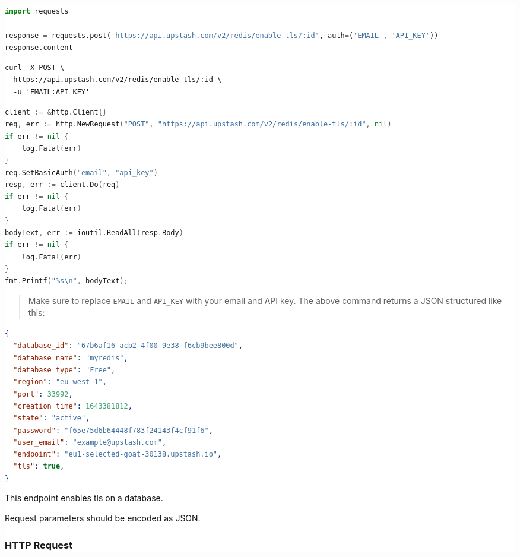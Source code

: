 ```python
import requests

response = requests.post('https://api.upstash.com/v2/redis/enable-tls/:id', auth=('EMAIL', 'API_KEY'))
response.content
```

```shell
curl -X POST \
  https://api.upstash.com/v2/redis/enable-tls/:id \
  -u 'EMAIL:API_KEY'
```

```go
client := &http.Client{}
req, err := http.NewRequest("POST", "https://api.upstash.com/v2/redis/enable-tls/:id", nil)
if err != nil {
    log.Fatal(err)
}
req.SetBasicAuth("email", "api_key")
resp, err := client.Do(req)
if err != nil {
    log.Fatal(err)
}
bodyText, err := ioutil.ReadAll(resp.Body)
if err != nil {
    log.Fatal(err)
}
fmt.Printf("%s\n", bodyText);
```
> Make sure to replace `EMAIL` and `API_KEY` with your email and API key.
> The above command returns a JSON structured like this:

```json
{
  "database_id": "67b6af16-acb2-4f00-9e38-f6cb9bee800d",
  "database_name": "myredis",
  "database_type": "Free",
  "region": "eu-west-1",
  "port": 33992,
  "creation_time": 1643381812,
  "state": "active",
  "password": "f65e75d6b64448f783f24143f4cf91f6",
  "user_email": "example@upstash.com",
  "endpoint": "eu1-selected-goat-30138.upstash.io",
  "tls": true,
}
```

This endpoint enables tls on a database.

Request parameters should be encoded as JSON.

### HTTP Request
